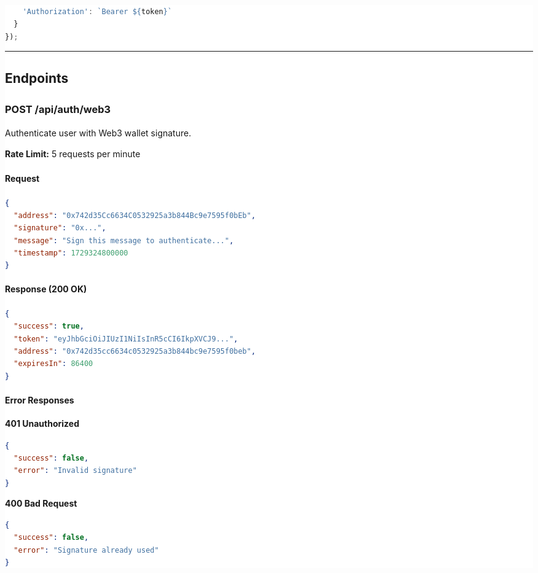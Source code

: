 ```javascript
    'Authorization': `Bearer ${token}`
  }
});
```

---

## Endpoints

### POST /api/auth/web3

Authenticate user with Web3 wallet signature.

**Rate Limit:** 5 requests per minute

#### Request

```json
{
  "address": "0x742d35Cc6634C0532925a3b844Bc9e7595f0bEb",
  "signature": "0x...",
  "message": "Sign this message to authenticate...",
  "timestamp": 1729324800000
}
```

#### Response (200 OK)

```json
{
  "success": true,
  "token": "eyJhbGciOiJIUzI1NiIsInR5cCI6IkpXVCJ9...",
  "address": "0x742d35cc6634c0532925a3b844bc9e7595f0beb",
  "expiresIn": 86400
}
```

#### Error Responses

**401 Unauthorized**
```json
{
  "success": false,
  "error": "Invalid signature"
}
```

**400 Bad Request**
```json
{
  "success": false,
  "error": "Signature already used"
}
```
